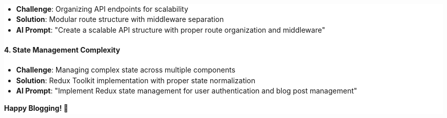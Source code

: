 - **Challenge**: Organizing API endpoints for scalability
- **Solution**: Modular route structure with middleware separation
- **AI Prompt**: "Create a scalable API structure with proper route organization and middleware"

#### 4. **State Management Complexity**

- **Challenge**: Managing complex state across multiple components
- **Solution**: Redux Toolkit implementation with proper state normalization
- **AI Prompt**: "Implement Redux state management for user authentication and blog post management"

**Happy Blogging! 🎉**
